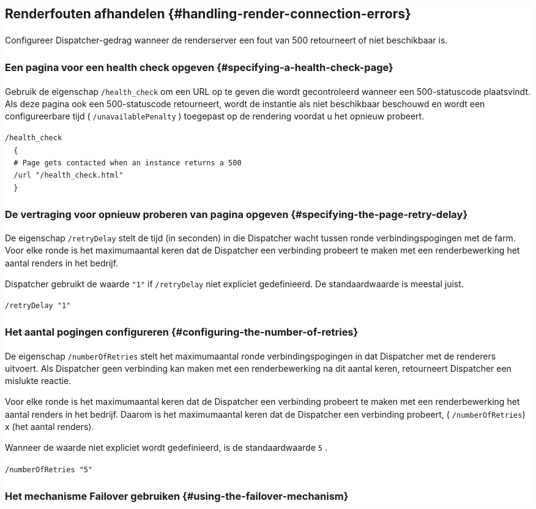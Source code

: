## Renderfouten afhandelen {#handling-render-connection-errors}

Configureer Dispatcher-gedrag wanneer de renderserver een fout van 500 retourneert of niet beschikbaar is.

### Een pagina voor een health check opgeven {#specifying-a-health-check-page}

Gebruik de eigenschap `/health_check` om een URL op te geven die wordt gecontroleerd wanneer een 500-statuscode plaatsvindt. Als deze pagina ook een 500-statuscode retourneert, wordt de instantie als niet beschikbaar beschouwd en wordt een configureerbare tijd ( `/unavailablePenalty` ) toegepast op de rendering voordat u het opnieuw probeert.

```xml
/health_check
  {
  # Page gets contacted when an instance returns a 500
  /url "/health_check.html"
  }
```

### De vertraging voor opnieuw proberen van pagina opgeven {#specifying-the-page-retry-delay}

De eigenschap `/retryDelay` stelt de tijd (in seconden) in die Dispatcher wacht tussen ronde verbindingspogingen met de farm. Voor elke ronde is het maximumaantal keren dat de Dispatcher een verbinding probeert te maken met een renderbewerking het aantal renders in het bedrijf.

Dispatcher gebruikt de waarde `"1"` if `/retryDelay` niet expliciet gedefinieerd. De standaardwaarde is meestal juist.

```xml
/retryDelay "1"
```

### Het aantal pogingen configureren {#configuring-the-number-of-retries}

De eigenschap `/numberOfRetries` stelt het maximumaantal ronde verbindingspogingen in dat Dispatcher met de renderers uitvoert. Als Dispatcher geen verbinding kan maken met een renderbewerking na dit aantal keren, retourneert Dispatcher een mislukte reactie.

Voor elke ronde is het maximumaantal keren dat de Dispatcher een verbinding probeert te maken met een renderbewerking het aantal renders in het bedrijf. Daarom is het maximumaantal keren dat de Dispatcher een verbinding probeert, ( `/numberOfRetries`) x (het aantal renders).

Wanneer de waarde niet expliciet wordt gedefinieerd, is de standaardwaarde `5` .

```xml
/numberOfRetries "5"
```

### Het mechanisme Failover gebruiken {#using-the-failover-mechanism}
